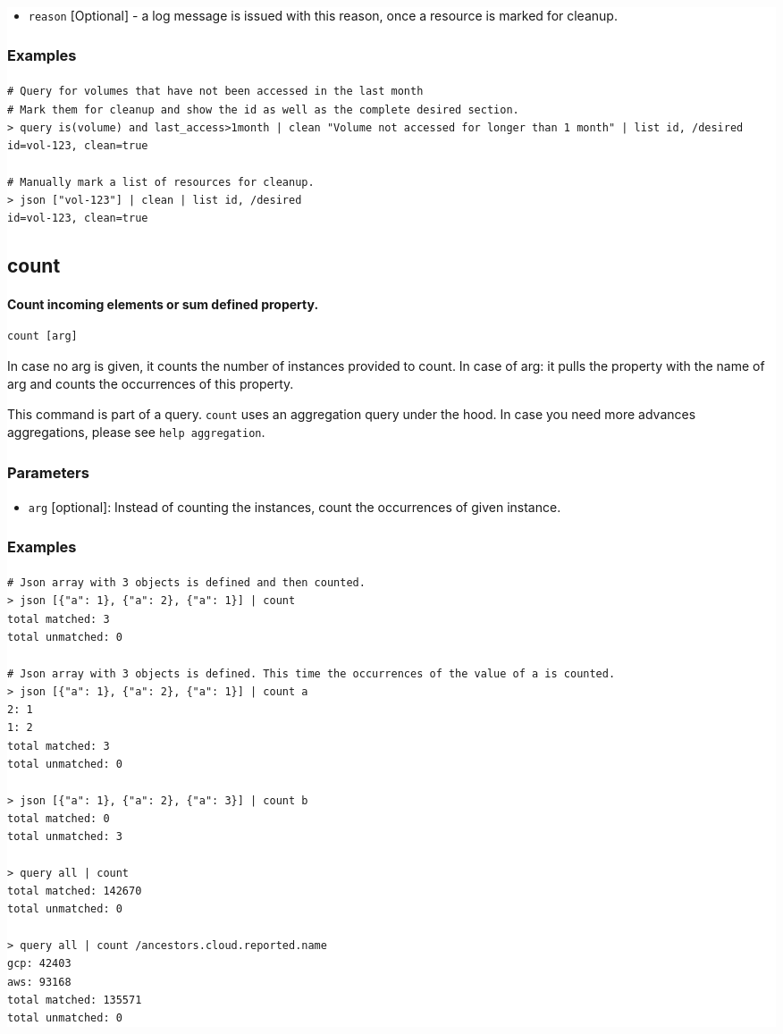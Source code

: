 - `reason` [Optional] - a log message is issued with this reason, once a resource is marked for cleanup.

### Examples

```shell
# Query for volumes that have not been accessed in the last month
# Mark them for cleanup and show the id as well as the complete desired section.
> query is(volume) and last_access>1month | clean "Volume not accessed for longer than 1 month" | list id, /desired
id=vol-123, clean=true

# Manually mark a list of resources for cleanup.
> json ["vol-123"] | clean | list id, /desired
id=vol-123, clean=true
```

## count

**Count incoming elements or sum defined property.**

```shell
count [arg]
```

In case no arg is given, it counts the number of instances provided to count. In case of arg: it pulls the property with the name of arg and counts the occurrences of this property.

This command is part of a query. `count` uses an aggregation query under the hood. In case you need more advances aggregations, please see `help aggregation`.

### Parameters

- `arg` [optional]: Instead of counting the instances, count the occurrences of given instance.

### Examples

```shell
# Json array with 3 objects is defined and then counted.
> json [{"a": 1}, {"a": 2}, {"a": 1}] | count
total matched: 3
total unmatched: 0

# Json array with 3 objects is defined. This time the occurrences of the value of a is counted.
> json [{"a": 1}, {"a": 2}, {"a": 1}] | count a
2: 1
1: 2
total matched: 3
total unmatched: 0

> json [{"a": 1}, {"a": 2}, {"a": 3}] | count b
total matched: 0
total unmatched: 3

> query all | count
total matched: 142670
total unmatched: 0

> query all | count /ancestors.cloud.reported.name
gcp: 42403
aws: 93168
total matched: 135571
total unmatched: 0
```
